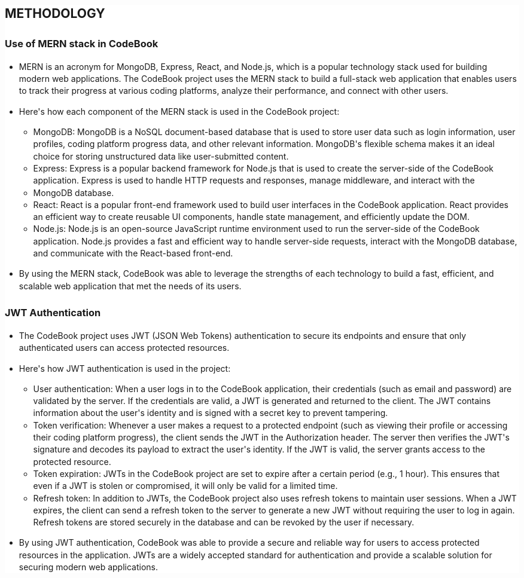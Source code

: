 ## METHODOLOGY 

### Use of MERN stack in CodeBook

- MERN is an acronym for MongoDB, Express, React, and Node.js, which is a popular technology stack used for building modern web applications. The CodeBook project uses the MERN stack to build a full-stack web application that enables users to track their progress at various coding platforms, analyze their performance, and connect with other users. 
- Here's how each component of the MERN   stack is used in the CodeBook project: 
   - MongoDB: MongoDB is a NoSQL document-based database that is used to store user data such as login information, user profiles, coding platform progress data, and other relevant information. MongoDB's flexible schema makes it an ideal choice for storing unstructured data like user-submitted content.
   - Express: Express is a popular backend framework for Node.js that is used to create the server-side of the CodeBook application. Express is used to handle HTTP requests and responses, manage middleware, and interact with the
   - MongoDB database. 
   - React: React is a popular front-end framework used to build user interfaces in the CodeBook application. React provides an efficient way to create reusable UI components, handle state management, and efficiently update the DOM. 
   - Node.js: Node.js is an open-source JavaScript runtime environment used to run the server-side of the CodeBook application. Node.js provides a fast and efficient way to handle server-side requests, interact with the MongoDB database, and communicate with the React-based front-end.

- By using the MERN stack, CodeBook was able to leverage the strengths of each technology to build a fast, efficient, and scalable web application that met the needs of its users.

### JWT Authentication

- The CodeBook project uses JWT (JSON Web Tokens) authentication to secure its endpoints and ensure that only authenticated users can access protected resources. 
- Here's how JWT authentication is used in the project: 
    - User authentication: When a user logs in to the CodeBook application, their credentials (such as email and password) are validated by the server. If the credentials are valid, a JWT is generated and returned to the client. The JWT contains information about the user's identity and is signed with a secret key to prevent tampering. 
    - Token verification: Whenever a user makes a request to a protected endpoint (such as viewing their profile or accessing their coding platform progress), the client sends the JWT in the Authorization header. The server then verifies the JWT's signature and decodes its payload to extract the user's identity. If the JWT is valid, the server grants access to the protected resource. 
    - Token expiration: JWTs in the CodeBook project are set to expire after a certain period (e.g., 1 hour). This ensures that even if a JWT is stolen or compromised, it will only be valid for a limited time. 
    - Refresh token: In addition to JWTs, the CodeBook project also uses refresh tokens to maintain user sessions. When a JWT expires, the client can send a refresh token to the server to generate a new JWT without requiring the user to log in again. Refresh tokens are stored securely in the database and can be revoked by the user if necessary. 

- By using JWT authentication, CodeBook was able to provide a secure and reliable way for users to access protected resources in the application. JWTs are a widely accepted standard for authentication and provide a scalable solution for securing modern web applications.
